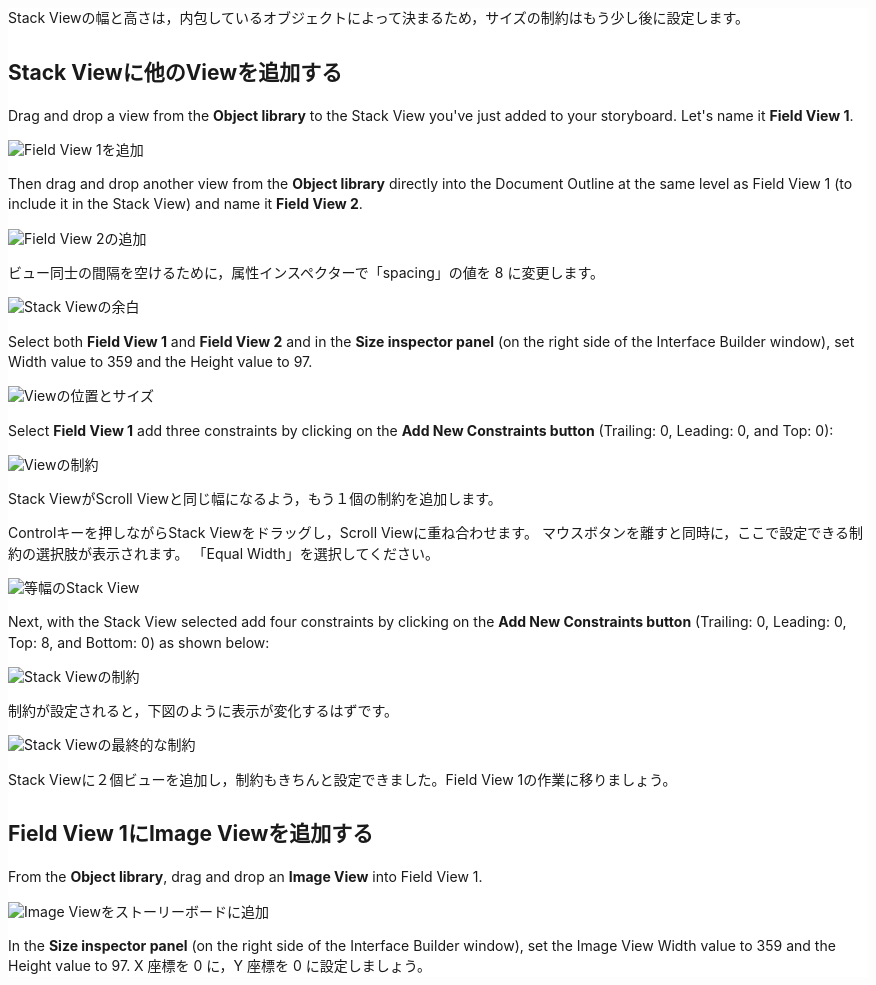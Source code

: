 Stack Viewの幅と高さは，内包しているオブジェクトによって決まるため，サイズの制約はもう少し後に設定します。

## Stack Viewに他のViewを追加する

Drag and drop a view from the **Object library** to the Stack View you've just added to your storyboard. Let's name it **Field View 1**.

![Field View 1を追加](assets/en/custom-detailform/add-view1-storyboard.png)

Then drag and drop another view from the **Object library** directly into the Document Outline at the same level as Field View 1 (to include it in the Stack View) and name it **Field View 2**.

![Field View 2の追加](assets/en/custom-detailform/add-view2-storyboard.png)


ビュー同士の間隔を空けるために，属性インスペクターで「spacing」の値を 8 に変更します。

![Stack Viewの余白](assets/en/custom-detailform/stackview-spacing.png)

Select both **Field View 1** and **Field View 2** and in the **Size inspector panel** (on the right side of the Interface Builder window), set Width value to 359 and the Height value to 97.

![Viewの位置とサイズ](assets/en/custom-detailform/views-position-height-width-storyboard.png)

Select **Field View 1** add three constraints by clicking on the **Add New Constraints button** (Trailing: 0, Leading: 0, and Top: 0):

![Viewの制約](assets/en/custom-detailform/fieldView-1-Field-View-2-constraints.png)

Stack ViewがScroll Viewと同じ幅になるよう，もう１個の制約を追加します。

Controlキーを押しながらStack Viewをドラッグし，Scroll Viewに重ね合わせます。 マウスボタンを離すと同時に，ここで設定できる制約の選択肢が表示されます。 「Equal Width」を選択してください。

![等幅のStack View](assets/en/custom-detailform/stackview-equal-width-scrollview.png)

Next, with the Stack View selected add four constraints by clicking on the **Add New Constraints button** (Trailing: 0, Leading: 0, Top: 8, and Bottom: 0) as shown below:

![Stack Viewの制約](assets/en/custom-detailform/stackview-constraints.png)

制約が設定されると，下図のように表示が変化するはずです。

![Stack Viewの最終的な制約](assets/en/custom-detailform/stackview-constraints-final.png)

Stack Viewに２個ビューを追加し，制約もきちんと設定できました。Field View 1の作業に移りましょう。

## Field View 1にImage Viewを追加する

From the **Object library**, drag and drop an  **Image View** into Field View 1.

![Image Viewをストーリーボードに追加](assets/en/custom-detailform/add-imageview-storyboard.png)

In the **Size inspector panel** (on the right side of the Interface Builder window), set the Image View Width value to 359 and the Height value to 97. X 座標を 0 に，Y 座標を 0 に設定しましょう。
